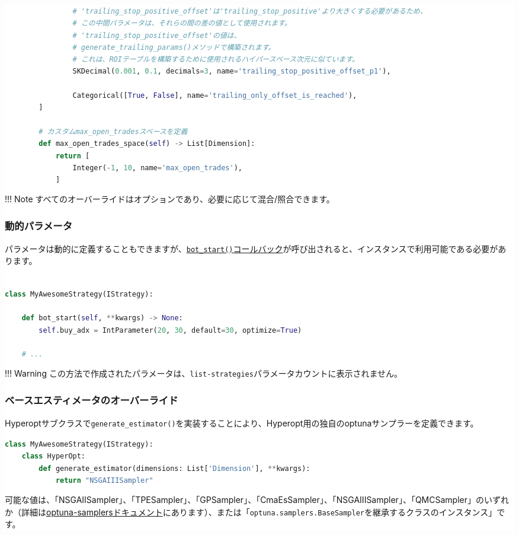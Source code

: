```python
                # 'trailing_stop_positive_offset'は'trailing_stop_positive'より大きくする必要があるため、
                # この中間パラメータは、それらの間の差の値として使用されます。
                # 'trailing_stop_positive_offset'の値は、
                # generate_trailing_params()メソッドで構築されます。
                # これは、ROIテーブルを構築するために使用されるハイパースペース次元に似ています。
                SKDecimal(0.001, 0.1, decimals=3, name='trailing_stop_positive_offset_p1'),

                Categorical([True, False], name='trailing_only_offset_is_reached'),
        ]

        # カスタムmax_open_tradesスペースを定義
        def max_open_trades_space(self) -> List[Dimension]:
            return [
                Integer(-1, 10, name='max_open_trades'),
            ]
```

!!! Note
    すべてのオーバーライドはオプションであり、必要に応じて混合/照合できます。

### 動的パラメータ

パラメータは動的に定義することもできますが、[`bot_start()`コールバック](strategy-callbacks.md#bot-start)が呼び出されると、インスタンスで利用可能である必要があります。

``` python

class MyAwesomeStrategy(IStrategy):

    def bot_start(self, **kwargs) -> None:
        self.buy_adx = IntParameter(20, 30, default=30, optimize=True)

    # ...
```

!!! Warning
    この方法で作成されたパラメータは、`list-strategies`パラメータカウントに表示されません。

### ベースエスティメータのオーバーライド

Hyperoptサブクラスで`generate_estimator()`を実装することにより、Hyperopt用の独自のoptunaサンプラーを定義できます。

```python
class MyAwesomeStrategy(IStrategy):
    class HyperOpt:
        def generate_estimator(dimensions: List['Dimension'], **kwargs):
            return "NSGAIIISampler"

```

可能な値は、「NSGAIISampler」、「TPESampler」、「GPSampler」、「CmaEsSampler」、「NSGAIIISampler」、「QMCSampler」のいずれか（詳細は[optuna-samplersドキュメント](https://optuna.readthedocs.io/en/stable/reference/samplers/index.html)にあります）、または「`optuna.samplers.BaseSampler`を継承するクラスのインスタンス」です。
